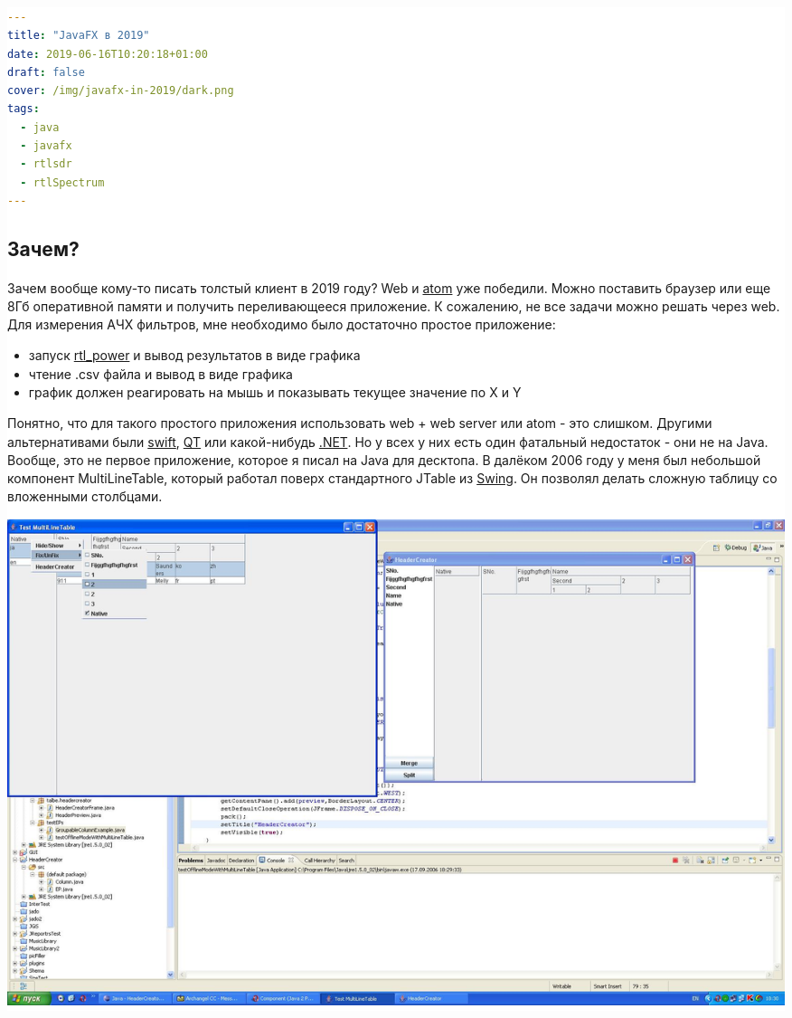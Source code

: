 ```yaml
---
title: "JavaFX в 2019"
date: 2019-06-16T10:20:18+01:00
draft: false
cover: /img/javafx-in-2019/dark.png
tags:
  - java
  - javafx
  - rtlsdr
  - rtlSpectrum
---
```


## Зачем?


Зачем вообще кому-то писать толстый клиент в 2019 году? Web и [atom](https://atom.io) уже победили. Можно поставить браузер или еще 8Гб оперативной памяти и получить переливающееся приложение. К сожалению, не все задачи можно решать через web. Для измерения АЧХ фильтров, мне необходимо было достаточно простое приложение:

 * запуск [rtl_power](http://kmkeen.com/rtl-power/) и вывод результатов в виде графика
 * чтение .csv файла и вывод в виде графика
 * график должен реагировать на мышь и показывать текущее значение по X и Y
 
Понятно, что для такого простого приложения использовать web + web server или atom - это слишком. Другими альтернативами были [swift](https://developer.apple.com/swift/), [QT](https://www.qt.io) или какой-нибудь [.NET](https://dotnet.microsoft.com). Но у всех у них есть один фатальный недостаток - они не на Java. Вообще, это не первое приложение, которое я писал на Java для десктопа. В далёком 2006 году у меня был небольшой компонент MultiLineTable, который работал поверх стандартного JTable из [Swing](https://ru.wikipedia.org/wiki/Swing). Он позволял делать сложную таблицу со вложенными столбцами.

![](/img/javafx-in-2019/8536_original.jpg)

